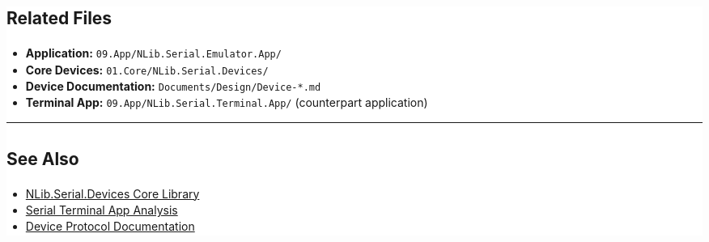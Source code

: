 ## Related Files

- **Application:** `09.App/NLib.Serial.Emulator.App/`
- **Core Devices:** `01.Core/NLib.Serial.Devices/`
- **Device Documentation:** `Documents/Design/Device-*.md`
- **Terminal App:** `09.App/NLib.Serial.Terminal.App/` (counterpart application)

---

## See Also

- [NLib.Serial.Devices Core Library](CODE_ANALYSIS_NLib.Serial.Devices.md)
- [Serial Terminal App Analysis](App-Terminal-Analysis.md)
- [Device Protocol Documentation](Device-01-CordDEFENDER3000.md)
